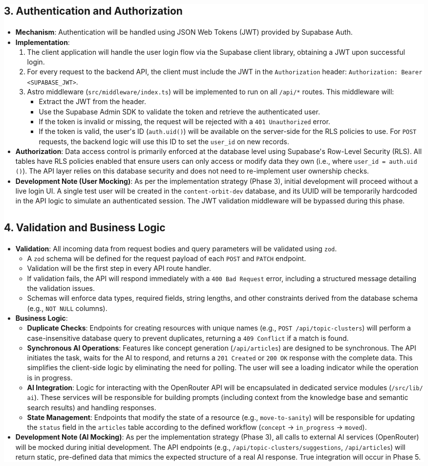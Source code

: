 ## 3. Authentication and Authorization

- **Mechanism**: Authentication will be handled using JSON Web Tokens (JWT) provided by Supabase Auth.
- **Implementation**:
  1.  The client application will handle the user login flow via the Supabase client library, obtaining a JWT upon successful login.
  2.  For every request to the backend API, the client must include the JWT in the `Authorization` header: `Authorization: Bearer <SUPABASE_JWT>`.
  3.  Astro middleware (`src/middleware/index.ts`) will be implemented to run on all `/api/*` routes. This middleware will:
      - Extract the JWT from the header.
      - Use the Supabase Admin SDK to validate the token and retrieve the authenticated user.
      - If the token is invalid or missing, the request will be rejected with a `401 Unauthorized` error.
      - If the token is valid, the user's ID (`auth.uid()`) will be available on the server-side for the RLS policies to use. For `POST` requests, the backend logic will use this ID to set the `user_id` on new records.
- **Authorization**: Data access control is primarily enforced at the database level using Supabase's Row-Level Security (RLS). All tables have RLS policies enabled that ensure users can only access or modify data they own (i.e., where `user_id = auth.uid()`). The API layer relies on this database security and does not need to re-implement user ownership checks.
- **Development Note (User Mocking)**: As per the implementation strategy (Phase 3), initial development will proceed without a live login UI. A single test user will be created in the `content-orbit-dev` database, and its UUID will be temporarily hardcoded in the API logic to simulate an authenticated session. The JWT validation middleware will be bypassed during this phase.

## 4. Validation and Business Logic

- **Validation**: All incoming data from request bodies and query parameters will be validated using `zod`.
  - A `zod` schema will be defined for the request payload of each `POST` and `PATCH` endpoint.
  - Validation will be the first step in every API route handler.
  - If validation fails, the API will respond immediately with a `400 Bad Request` error, including a structured message detailing the validation issues.
  - Schemas will enforce data types, required fields, string lengths, and other constraints derived from the database schema (e.g., `NOT NULL` columns).
- **Business Logic**:
  - **Duplicate Checks**: Endpoints for creating resources with unique names (e.g., `POST /api/topic-clusters`) will perform a case-insensitive database query to prevent duplicates, returning a `409 Conflict` if a match is found.
  - **Synchronous AI Operations**: Features like concept generation (`/api/articles`) are designed to be synchronous. The API initiates the task, waits for the AI to respond, and returns a `201 Created` or `200 OK` response with the complete data. This simplifies the client-side logic by eliminating the need for polling. The user will see a loading indicator while the operation is in progress.
  - **AI Integration**: Logic for interacting with the OpenRouter API will be encapsulated in dedicated service modules (`/src/lib/ai`). These services will be responsible for building prompts (including context from the knowledge base and semantic search results) and handling responses.
  - **State Management**: Endpoints that modify the state of a resource (e.g., `move-to-sanity`) will be responsible for updating the `status` field in the `articles` table according to the defined workflow (`concept` -> `in_progress` -> `moved`).
- **Development Note (AI Mocking)**: As per the implementation strategy (Phase 3), all calls to external AI services (OpenRouter) will be mocked during initial development. The API endpoints (e.g., `/api/topic-clusters/suggestions`, `/api/articles`) will return static, pre-defined data that mimics the expected structure of a real AI response. True integration will occur in Phase 5.
